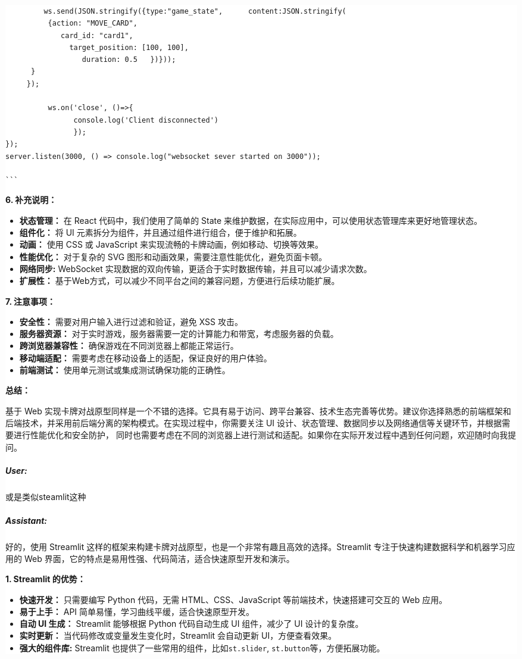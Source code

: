              ws.send(JSON.stringify({type:"game_state",      content:JSON.stringify(
              {action: "MOVE_CARD",
                 card_id: "card1",
                   target_position: [100, 100],
                      duration: 0.5   })}));
          }
         });

              ws.on('close', ()=>{
                    console.log('Client disconnected')
                    });
    });
    server.listen(3000, () => console.log("websocket sever started on 3000"));

    ```

**6. 补充说明：**

*   **状态管理：** 在 React 代码中，我们使用了简单的 State 来维护数据，在实际应用中，可以使用状态管理库来更好地管理状态。
*   **组件化：**  将 UI 元素拆分为组件，并且通过组件进行组合，便于维护和拓展。
*   **动画：** 使用 CSS 或 JavaScript 来实现流畅的卡牌动画，例如移动、切换等效果。
*   **性能优化：** 对于复杂的 SVG 图形和动画效果，需要注意性能优化，避免页面卡顿。
*   **网络同步:** WebSocket 实现数据的双向传输，更适合于实时数据传输，并且可以减少请求次数。
*   **扩展性：**  基于Web方式，可以减少不同平台之间的兼容问题，方便进行后续功能扩展。

**7. 注意事项：**

*   **安全性：** 需要对用户输入进行过滤和验证，避免 XSS 攻击。
* **服务器资源：** 对于实时游戏，服务器需要一定的计算能力和带宽，考虑服务器的负载。
*   **跨浏览器兼容性：** 确保游戏在不同浏览器上都能正常运行。
*   **移动端适配：** 需要考虑在移动设备上的适配，保证良好的用户体验。
*   **前端测试：** 使用单元测试或集成测试确保功能的正确性。

**总结：**

基于 Web 实现卡牌对战原型同样是一个不错的选择。它具有易于访问、跨平台兼容、技术生态完善等优势。建议你选择熟悉的前端框架和后端技术，并采用前后端分离的架构模式。在实现过程中，你需要关注 UI 设计、状态管理、数据同步以及网络通信等关键环节，并根据需要进行性能优化和安全防护， 同时也需要考虑在不同的浏览器上进行测试和适配。如果你在实际开发过程中遇到任何问题，欢迎随时向我提问。




##### User:


或是类似steamlit这种



##### Assistant:


好的，使用 Streamlit 这样的框架来构建卡牌对战原型，也是一个非常有趣且高效的选择。Streamlit 专注于快速构建数据科学和机器学习应用的 Web 界面，它的特点是易用性强、代码简洁，适合快速原型开发和演示。

**1. Streamlit 的优势：**

*   **快速开发：** 只需要编写 Python 代码，无需 HTML、CSS、JavaScript 等前端技术，快速搭建可交互的 Web 应用。
*   **易于上手：** API 简单易懂，学习曲线平缓，适合快速原型开发。
*   **自动 UI 生成：** Streamlit 能够根据 Python 代码自动生成 UI 组件，减少了 UI 设计的复杂度。
*   **实时更新：** 当代码修改或变量发生变化时，Streamlit 会自动更新 UI，方便查看效果。
*   **强大的组件库:** Streamlit 也提供了一些常用的组件，比如`st.slider`, `st.button`等，方便拓展功能。
